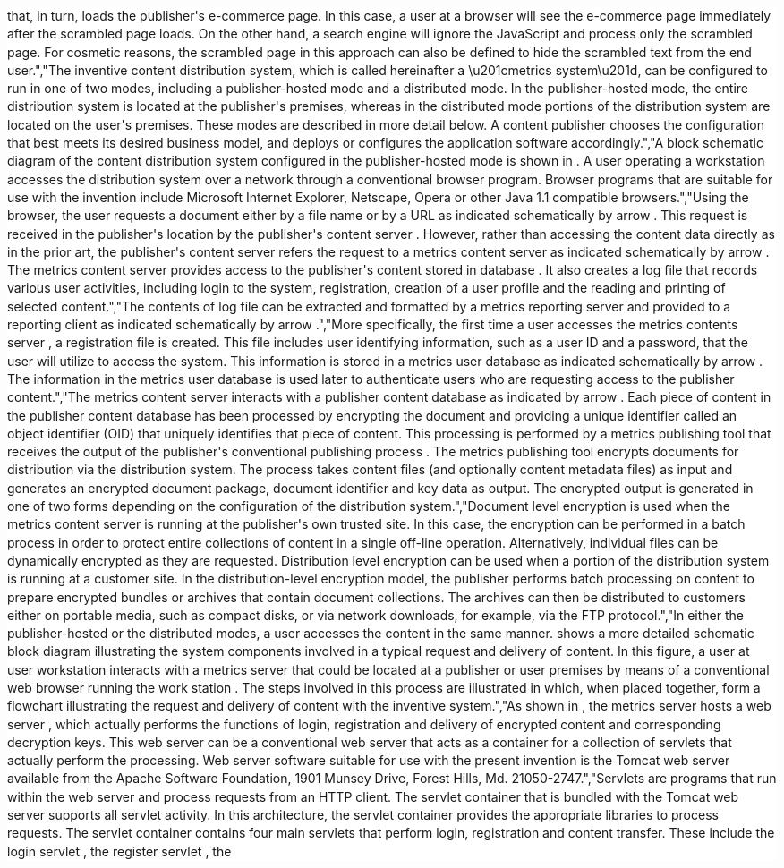 that, in turn, loads the publisher's e-commerce page. In this case, a user at a browser will see the e-commerce page immediately after the scrambled page loads. On the other hand, a search engine will ignore the JavaScript and process only the scrambled page. For cosmetic reasons, the scrambled page in this approach can also be defined to hide the scrambled text from the end user.","The inventive content distribution system, which is called hereinafter a \u201cmetrics system\u201d, can be configured to run in one of two modes, including a publisher-hosted mode and a distributed mode. In the publisher-hosted mode, the entire distribution system is located at the publisher's premises, whereas in the distributed mode portions of the distribution system are located on the user's premises. These modes are described in more detail below. A content publisher chooses the configuration that best meets its desired business model, and deploys or configures the application software accordingly.","A block schematic diagram of the content distribution system configured in the publisher-hosted mode is shown in . A user operating a workstation  accesses the distribution system over a network through a conventional browser program. Browser programs that are suitable for use with the invention include Microsoft Internet Explorer, Netscape, Opera or other Java 1.1 compatible browsers.","Using the browser, the user requests a document either by a file name or by a URL as indicated schematically by arrow . This request is received in the publisher's location  by the publisher's content server . However, rather than accessing the content data  directly as in the prior art, the publisher's content server  refers the request to a metrics content server  as indicated schematically by arrow . The metrics content server  provides access to the publisher's content stored in database . It also creates a log file  that records various user activities, including login to the system, registration, creation of a user profile and the reading and printing of selected content.","The contents of log file  can be extracted and formatted by a metrics reporting server  and provided to a reporting client  as indicated schematically by arrow .","More specifically, the first time a user  accesses the metrics contents server , a registration file is created. This file includes user identifying information, such as a user ID and a password, that the user will utilize to access the system. This information is stored in a metrics user database  as indicated schematically by arrow . The information in the metrics user database  is used later to authenticate users who are requesting access to the publisher content.","The metrics content server  interacts with a publisher content database  as indicated by arrow . Each piece of content in the publisher content database  has been processed by encrypting the document and providing a unique identifier called an object identifier (OID) that uniquely identifies that piece of content. This processing is performed by a metrics publishing tool  that receives the output of the publisher's conventional publishing process . The metrics publishing tool encrypts documents for distribution via the distribution system. The process takes content files (and optionally content metadata files) as input and generates an encrypted document package, document identifier and key data as output. The encrypted output is generated in one of two forms depending on the configuration of the distribution system.","Document level encryption is used when the metrics content server is running at the publisher's own trusted site. In this case, the encryption can be performed in a batch process in order to protect entire collections of content in a single off-line operation. Alternatively, individual files can be dynamically encrypted as they are requested. Distribution level encryption can be used when a portion of the distribution system is running at a customer site. In the distribution-level encryption model, the publisher performs batch processing on content to prepare encrypted bundles or archives that contain document collections. The archives can then be distributed to customers either on portable media, such as compact disks, or via network downloads, for example, via the FTP protocol.","In either the publisher-hosted or the distributed modes, a user accesses the content in the same manner.  shows a more detailed schematic block diagram illustrating the system components involved in a typical request and delivery of content. In this figure, a user at user workstation  interacts with a metrics server  that could be located at a publisher or user premises by means of a conventional web browser  running the work station . The steps involved in this process are illustrated in  which, when placed together, form a flowchart illustrating the request and delivery of content with the inventive system.","As shown in , the metrics server  hosts a web server , which actually performs the functions of login, registration and delivery of encrypted content and corresponding decryption keys. This web server can be a conventional web server that acts as a container for a collection of servlets that actually perform the processing. Web server software suitable for use with the present invention is the Tomcat web server available from the Apache Software Foundation, 1901 Munsey Drive, Forest Hills, Md. 21050-2747.","Servlets are programs that run within the web server and process requests from an HTTP client. The servlet container that is bundled with the Tomcat web server supports all servlet activity. In this architecture, the servlet container provides the appropriate libraries to process requests. The servlet container contains four main servlets that perform login, registration and content transfer. These include the login servlet , the register servlet , the